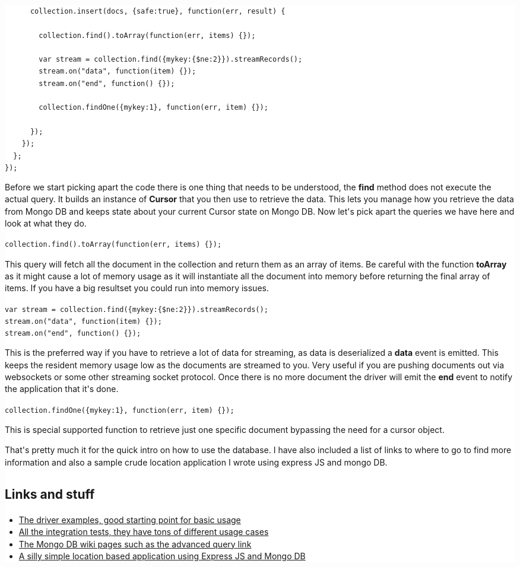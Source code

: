           collection.insert(docs, {safe:true}, function(err, result) {

            collection.find().toArray(function(err, items) {});

            var stream = collection.find({mykey:{$ne:2}}).streamRecords();
            stream.on("data", function(item) {});
            stream.on("end", function() {});

            collection.findOne({mykey:1}, function(err, item) {});

          });
        });
      };
    });

Before we start picking apart the code there is one thing that needs to be understood, the **find** method does not execute the actual query. It builds an instance of **Cursor** that you then use to retrieve the data. This lets you manage how you retrieve the data from Mongo DB and keeps state about your current Cursor state on Mongo DB. Now let's pick apart the queries we have here and look at what they do. 

    collection.find().toArray(function(err, items) {});

This query will fetch all the document in the collection and return them as an array of items. Be careful with the function **toArray** as it might cause a lot of memory usage as it will instantiate all the document into memory before returning the final array of items. If you have a big resultset you could run into memory issues.

    var stream = collection.find({mykey:{$ne:2}}).streamRecords();
    stream.on("data", function(item) {});
    stream.on("end", function() {});

This is the preferred way if you have to retrieve a lot of data for streaming, as data is deserialized a **data** event is emitted. This keeps the resident memory usage low as the documents are streamed to you. Very useful if you are pushing documents out via websockets or some other streaming socket protocol. Once there is no more document the driver will emit the **end** event to notify the application that it's done.

    collection.findOne({mykey:1}, function(err, item) {});

This is special supported function to retrieve just one specific document bypassing the need for a cursor object.

That's pretty much it for the quick intro on how to use the database. I have also included a list of links to where to go to find more information and also a sample crude location application I wrote using express JS and mongo DB.

## Links and stuff
* [The driver examples, good starting point for basic usage](https://github.com/christkv/node-mongodb-native/tree/master/examples)
* [All the integration tests, they have tons of different usage cases](https://github.com/christkv/node-mongodb-native/tree/master/test)
* [The Mongo DB wiki pages such as the advanced query link](http://www.mongodb.org/display/DOCS/Advanced+Queries)
* [A silly simple location based application using Express JS and Mongo DB](https://github.com/christkv/mongodb-hamburg)
